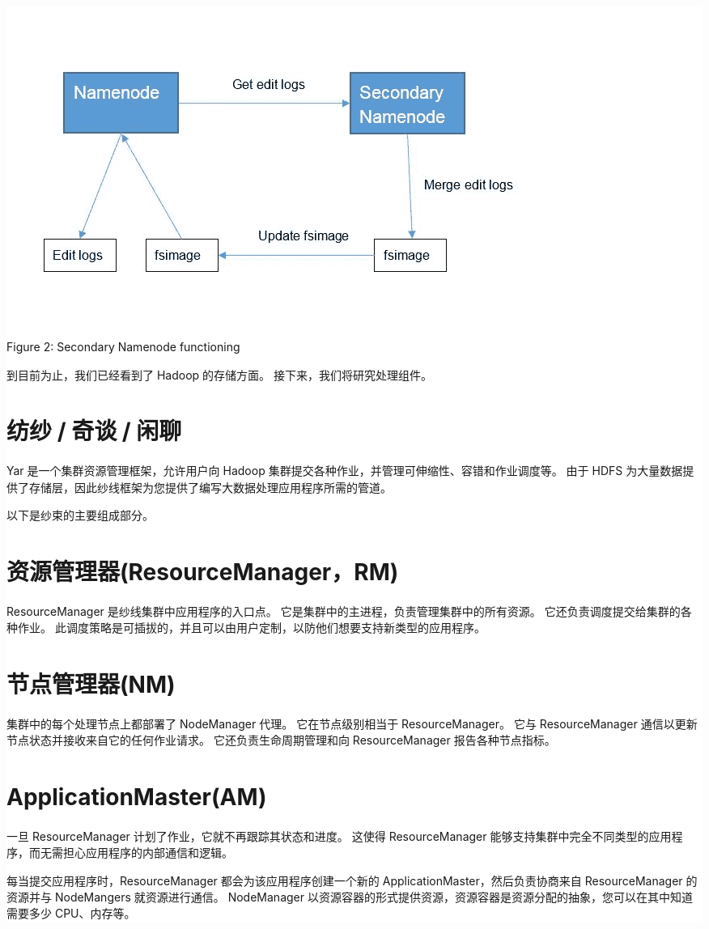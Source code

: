 ![](img/00055.jpeg)

Figure 2: Secondary Namenode functioning

到目前为止，我们已经看到了 Hadoop 的存储方面。 接下来，我们将研究处理组件。

# 纺纱 / 奇谈 / 闲聊

Yar 是一个集群资源管理框架，允许用户向 Hadoop 集群提交各种作业，并管理可伸缩性、容错和作业调度等。 由于 HDFS 为大量数据提供了存储层，因此纱线框架为您提供了编写大数据处理应用程序所需的管道。

以下是纱束的主要组成部分。

# 资源管理器(ResourceManager，RM)

ResourceManager 是纱线集群中应用程序的入口点。 它是集群中的主进程，负责管理集群中的所有资源。 它还负责调度提交给集群的各种作业。 此调度策略是可插拔的，并且可以由用户定制，以防他们想要支持新类型的应用程序。

# 节点管理器(NM)

集群中的每个处理节点上都部署了 NodeManager 代理。 它在节点级别相当于 ResourceManager。 它与 ResourceManager 通信以更新节点状态并接收来自它的任何作业请求。 它还负责生命周期管理和向 ResourceManager 报告各种节点指标。

# ApplicationMaster(AM)

一旦 ResourceManager 计划了作业，它就不再跟踪其状态和进度。 这使得 ResourceManager 能够支持集群中完全不同类型的应用程序，而无需担心应用程序的内部通信和逻辑。

每当提交应用程序时，ResourceManager 都会为该应用程序创建一个新的 ApplicationMaster，然后负责协商来自 ResourceManager 的资源并与 NodeMangers 就资源进行通信。 NodeManager 以资源容器的形式提供资源，资源容器是资源分配的抽象，您可以在其中知道需要多少 CPU、内存等。

